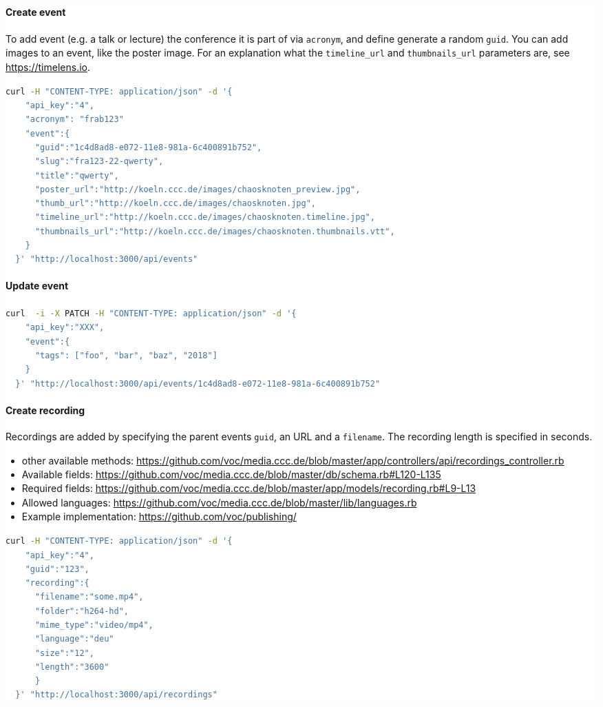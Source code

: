 
#### Create event


To add event (e.g. a talk or lecture) the conference it is part of via `acronym`, and define generate a random `guid`. You can add images to an event, like the poster image.  For an explanation what the `timeline_url` and `thumbnails_url` parameters are, see <https://timelens.io>.

``` bash
curl -H "CONTENT-TYPE: application/json" -d '{
    "api_key":"4",
    "acronym": "frab123"
    "event":{
      "guid":"1c4d8ad8-e072-11e8-981a-6c400891b752",
      "slug":"fra123-22-qwerty",
      "title":"qwerty",
      "poster_url":"http://koeln.ccc.de/images/chaosknoten_preview.jpg",
      "thumb_url":"http://koeln.ccc.de/images/chaosknoten.jpg",
      "timeline_url":"http://koeln.ccc.de/images/chaosknoten.timeline.jpg",
      "thumbnails_url":"http://koeln.ccc.de/images/chaosknoten.thumbnails.vtt",
    }
  }' "http://localhost:3000/api/events"
```

#### Update event

``` bash
curl  -i -X PATCH -H "CONTENT-TYPE: application/json" -d '{
    "api_key":"XXX",
    "event":{
      "tags": ["foo", "bar", "baz", "2018"]
    }
  }' "http://localhost:3000/api/events/1c4d8ad8-e072-11e8-981a-6c400891b752"
```



#### Create recording

Recordings are added by specifying the parent events `guid`, an URL and a `filename`.
The recording length is specified in seconds.
  * other available methods: https://github.com/voc/media.ccc.de/blob/master/app/controllers/api/recordings_controller.rb
  * Available fields: https://github.com/voc/media.ccc.de/blob/master/db/schema.rb#L120-L135
  * Required fields: https://github.com/voc/media.ccc.de/blob/master/app/models/recording.rb#L9-L13
  * Allowed languages: https://github.com/voc/media.ccc.de/blob/master/lib/languages.rb
  * Example implementation: https://github.com/voc/publishing/

``` bash
curl -H "CONTENT-TYPE: application/json" -d '{
    "api_key":"4",
    "guid":"123",
    "recording":{
      "filename":"some.mp4",
      "folder":"h264-hd",
      "mime_type":"video/mp4",
      "language":"deu"
      "size":"12",
      "length":"3600"
      }
  }' "http://localhost:3000/api/recordings"
```
